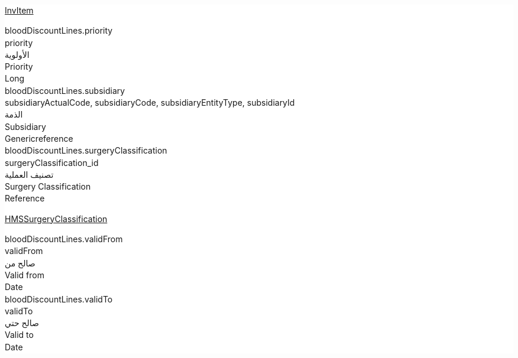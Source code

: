  [InvItem](/entities/supplychain/InvItem.md) 
</div>
</div>

<div class="row searchable" id="bloodDiscountLines.priority">
<div class="cell" data-label="Property">bloodDiscountLines.priority</div>
<div class="cell" data-label="Column">priority</div>
<div class="cell" data-label="Arabic">الأولوية</div>
<div class="cell" data-label="English">Priority</div>
<div class="cell" data-label="Type">Long</div>

</div>

<div class="row searchable" id="bloodDiscountLines.subsidiary">
<div class="cell" data-label="Property">bloodDiscountLines.subsidiary</div>
<div class="cell gen-ref-column" data-label="Column">subsidiaryActualCode,  subsidiaryCode,  subsidiaryEntityType,  subsidiaryId</div>
<div class="cell" data-label="Arabic">الذمة</div>
<div class="cell" data-label="English">Subsidiary</div>
<div class="cell" data-label="Type">Genericreference</div>

</div>

<div class="row searchable" id="bloodDiscountLines.surgeryClassification">
<div class="cell" data-label="Property">bloodDiscountLines.surgeryClassification</div>
<div class="cell" data-label="Column">surgeryClassification_id</div>
<div class="cell" data-label="Arabic">تصنيف العملية</div>
<div class="cell" data-label="English">Surgery Classification</div>
<div class="cell" data-label="Type">Reference</div>
<div class="cell" data-label="Foreign Table">

 [HMSSurgeryClassification](/entities/hms/HMSSurgeryClassification.md) 
</div>
</div>

<div class="row searchable" id="bloodDiscountLines.validFrom">
<div class="cell" data-label="Property">bloodDiscountLines.validFrom</div>
<div class="cell" data-label="Column">validFrom</div>
<div class="cell" data-label="Arabic">صالح من</div>
<div class="cell" data-label="English">Valid from</div>
<div class="cell" data-label="Type">Date</div>

</div>

<div class="row searchable" id="bloodDiscountLines.validTo">
<div class="cell" data-label="Property">bloodDiscountLines.validTo</div>
<div class="cell" data-label="Column">validTo</div>
<div class="cell" data-label="Arabic">صالح حتي</div>
<div class="cell" data-label="English">Valid to</div>
<div class="cell" data-label="Type">Date</div>

</div>


</div>

<div id='labTestDiscountLines' title='labTestDiscountLines' class='searchable'>
